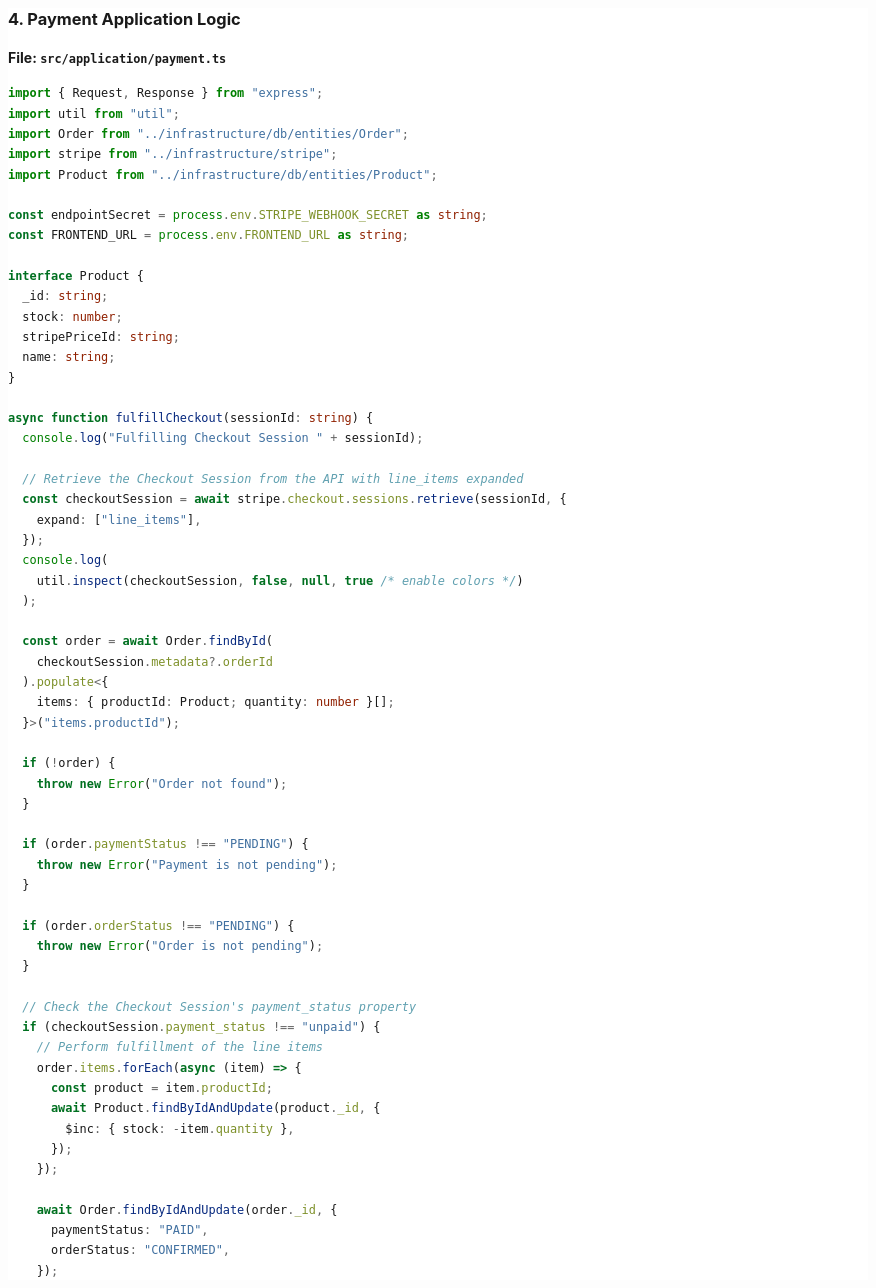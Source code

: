 ### 4. Payment Application Logic

**File: `src/application/payment.ts`**
```typescript
import { Request, Response } from "express";
import util from "util";
import Order from "../infrastructure/db/entities/Order";
import stripe from "../infrastructure/stripe";
import Product from "../infrastructure/db/entities/Product";

const endpointSecret = process.env.STRIPE_WEBHOOK_SECRET as string;
const FRONTEND_URL = process.env.FRONTEND_URL as string;

interface Product {
  _id: string;
  stock: number;
  stripePriceId: string;
  name: string;
}

async function fulfillCheckout(sessionId: string) {
  console.log("Fulfilling Checkout Session " + sessionId);

  // Retrieve the Checkout Session from the API with line_items expanded
  const checkoutSession = await stripe.checkout.sessions.retrieve(sessionId, {
    expand: ["line_items"],
  });
  console.log(
    util.inspect(checkoutSession, false, null, true /* enable colors */)
  );

  const order = await Order.findById(
    checkoutSession.metadata?.orderId
  ).populate<{
    items: { productId: Product; quantity: number }[];
  }>("items.productId");
  
  if (!order) {
    throw new Error("Order not found");
  }

  if (order.paymentStatus !== "PENDING") {
    throw new Error("Payment is not pending");
  }

  if (order.orderStatus !== "PENDING") {
    throw new Error("Order is not pending");
  }

  // Check the Checkout Session's payment_status property
  if (checkoutSession.payment_status !== "unpaid") {
    // Perform fulfillment of the line items
    order.items.forEach(async (item) => {
      const product = item.productId;
      await Product.findByIdAndUpdate(product._id, {
        $inc: { stock: -item.quantity },
      });
    });

    await Order.findByIdAndUpdate(order._id, {
      paymentStatus: "PAID",
      orderStatus: "CONFIRMED",
    });
```